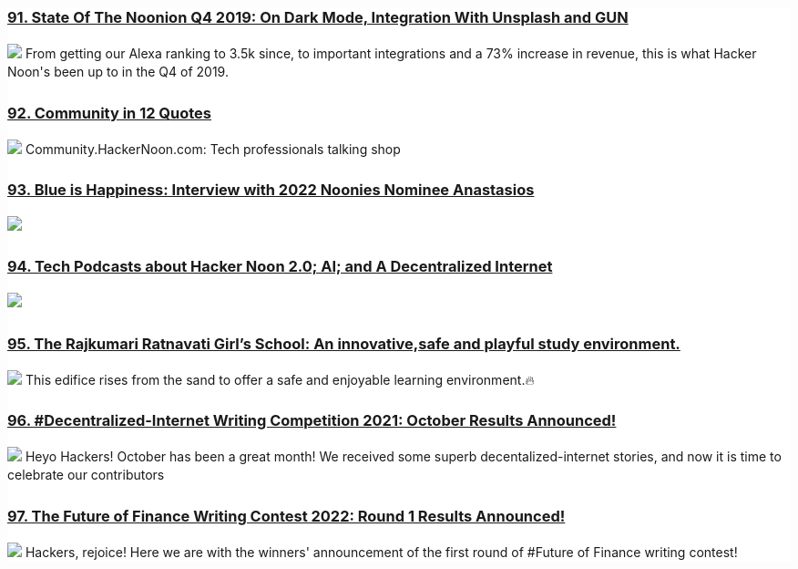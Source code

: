 ### [91. State Of The Noonion Q4 2019: On Dark Mode, Integration With Unsplash and GUN](https://hackernoon.com/state-of-the-noonion-q4-2019-on-dark-mode-integration-with-unsplash-and-gun-kfj32py)
![](https://cdn.hackernoon.com/images/D7iB4iTOHyaFEVCL0l1uPlKRMsS2-wbi32kk.jpeg)
From getting our Alexa ranking to 3.5k since, to important integrations and a 73% increase in revenue, this is what Hacker Noon's been up to in the Q4 of 2019.

### [92. Community in 12 Quotes](https://hackernoon.com/community-in-12-quotes-p81f234ew)
![](https://cdn.hackernoon.com/images/1817r34ox.jpg)
Community.HackerNoon.com: Tech professionals talking shop

### [93. Blue is Happiness: Interview with 2022 Noonies Nominee Anastasios ](https://hackernoon.com/blue-is-happiness-interview-with-2022-noonies-nominee-anastasios)
![](https://cdn.hackernoon.com/images/Kn4L5zAqVCbBAjaF4YFFibdTXsv2-rg92cjh.jpeg)


### [94. Tech Podcasts about Hacker Noon 2.0; AI; and A Decentralized Internet ](https://hackernoon.com/5-tech-podcasts-you-might-enjoy-this-week-plus-1x-hacker-noon-20-preview-wb4l3wz5)
![](https://cdn.hackernoon.com/images/w1u3wyj.jpg)


### [95. The Rajkumari Ratnavati Girl’s School: An innovative,safe and playful study environment.](https://hackernoon.com/the-rajkumari-ratnavati-girls-school-an-innovativesafe-and-playful-study-environment)
![](https://cdn.hackernoon.com/images/hRDOVk3kuFUKcdoCm3DRio5srhh1-rgb3s6c.jpeg)
This edifice rises from the sand to offer a safe and enjoyable learning environment.🔥


### [96. #Decentralized-Internet Writing Competition 2021: October Results Announced!](https://hackernoon.com/decentralized-internet-writing-competition-2021-october-results-announced)
![](https://cdn.hackernoon.com/images/hQ098u52DzPm2Y4UITQcQXtLRAk2-io037hy.jpeg)
Heyo Hackers! October has been a great month! We received some superb decentalized-internet stories, and now it is time to celebrate our contributors

### [97. The Future of Finance Writing Contest 2022: Round 1 Results Announced!](https://hackernoon.com/the-future-of-finance-writing-contest-2022-round-1-results-announced)
![](https://cdn.hackernoon.com/images/htFSSAp4chhkeyS1S6QLnMQB4v22-yzo3z70.jpeg)
Hackers, rejoice! Here we are with the winners' announcement of the first round of #Future of Finance writing contest!
